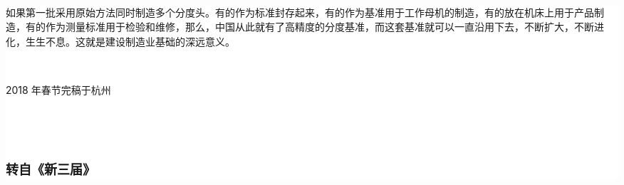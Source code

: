   <span class="s1">
   如果第一批采用原始方法同时制造多个分度头。有的作为标准封存起来，有的作为基准用于工作母机的制造，有的放在机床上用于产品制造，有的作为测量标准用于检验和维修，那么，中国从此就有了高精度的分度基准，而这套基准就可以一直沿用下去，不断扩大，不断进化，生生不息。这就是建设制造业基础的深远意义。
  </span>
 </p>
 <p class="p1">
  <span class="s1">
  </span>
  <br/>
 </p>
 <p class="p2">
  <span class="s2">
   2018
  </span>
  <span class="s1">
   年春节完稿于杭州
  </span>
 </p>
 <p class="p1">
  <span class="s1">
  </span>
  <br/>
 </p>
 <p class="p1">
  <b>
   <font size="4">
    <span class="s1">
    </span>
    <br/>
   </font>
  </b>
 </p>
 <p class="p2">
  <span class="s1">
   <b>
    <font size="4">
     转自《新三届》
    </font>
   </b>
  </span>
 </p>
</div>

